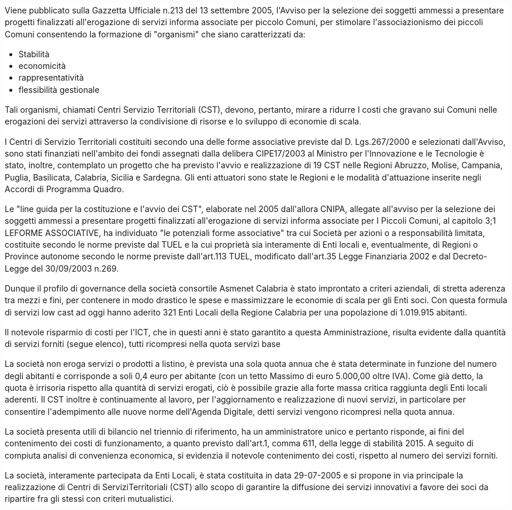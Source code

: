 Viene pubblicato sulla Gazzetta Ufficiale n.213 del 13 settembre 2005, l'Avviso per la selezione dei soggetti ammessi a presentare progetti finalizzati all'erogazione di servizi informa associate per piccolo Comuni, per stimolare l'associazionismo dei piccoli Comuni consentendo la formazione di "organismi" che siano caratterizzati da:
- Stabilità
- economicità
- rappresentatività
- flessibilità gestionale

Tali organismi, chiamati Centri Servizio Territoriali (CST), devono, pertanto, mirare a ridurre I costi che gravano sui Comuni nelle erogazioni dei servizi attraverso la condivisione di risorse e lo sviluppo di economie di scala.

I Centri di Servizio Territoriali costituiti secondo una delle forme associative previste dal D. Lgs.267/2000 e selezionati dall'Avviso, sono stati finanziati nell'ambito dei fondi assegnati dalla delibera CIPE17/2003 al Ministro per l'Innovazione e le Tecnologie è stato, inoltre, contemplato un progetto che ha previsto l'avvio e realizzazione di 19 CST nelle Regioni Abruzzo, Molise, Campania, Puglia, Basilicata, Calabria, Sicilia e Sardegna. Gli enti attuatori sono state le Regioni e le modalità d'attuazione inserite negli Accordi di Programma Quadro.

Le "line guida per la costituzione e l'avvio dei CST", elaborate nel 2005 dall'allora CNIPA, allegate all'avviso per la selezione dei soggetti ammessi a presentare progetti finalizzati all'erogazione di servizi informa associate per I Piccoli Comuni, al capitolo 3;1 LEFORME ASSOCIATIVE, ha individuato "le potenziali forme associative" tra cui Società per azioni o a responsabilità limitata, costituite secondo le norme previste dal TUEL e la cui proprietà sia interamente di Enti locali e, eventualmente, di Regioni o Province autonome secondo le norme previste dall'art.113 TUEL, modificato dall'art.35 Legge Finanziaria 2002 e dal Decreto-Legge del 30/09/2003 n.269.

Dunque il profilo di governance della società consortile Asmenet Calabria è stato improntato a criteri aziendali, di stretta aderenza tra mezzi e fini, per contenere in modo drastico le spese e massimizzare le economie di scala per gli Enti soci. Con questa formula di servizi low cast ad oggi hanno aderito 321 Enti Locali della Regione Calabria per una popolazione di 1.019.915 abitanti.

Il notevole risparmio di costi per l'ICT, che in questi anni è stato garantito a questa Amministrazione, risulta evidente dalla quantità di servizi forniti (segue elenco), tutti ricompresi nella quota servizi base

La società non eroga servizi o prodotti a listino, è prevista una sola quota annua che è stata determinate in funzione del numero degli abitanti e corrisponde a soli 0,4 euro per abitante (con un tetto Massimo di euro 5.000,00 oltre IVA). Come già detto, la quota è irrisoria rispetto alla quantità di servizi erogati, ciò è possibile grazie alla forte massa critica raggiunta degli Enti locali aderenti. Il CST inoltre è continuamente al lavoro, per l'aggiornamento e realizzazione di nuovi servizi, in particolare per consentire l'adempimento alle nuove norme dell'Agenda Digitale, detti servizi vengono ricompresi nella quota annua.

La società presenta utili di bilancio nel triennio di riferimento, ha un amministratore unico e pertanto risponde, ai fini del contenimento dei costi di funzionamento, a quanto previsto dall'art.1, comma 611, della legge di stabilità 2015. A seguito di compiuta analisi di convenienza economica, si evidenzia il notevole contenimento dei costi, rispetto al numero dei servizi forniti.

La società, interamente partecipata da Enti Locali, è stata costituita in data 29-07-2005 e si propone in via principale la realizzazione di Centri di ServiziTerritoriali (CST) allo scopo di garantire la diffusione dei servizi innovativi a favore dei soci da ripartire fra gli stessi con criteri mutualistici.

